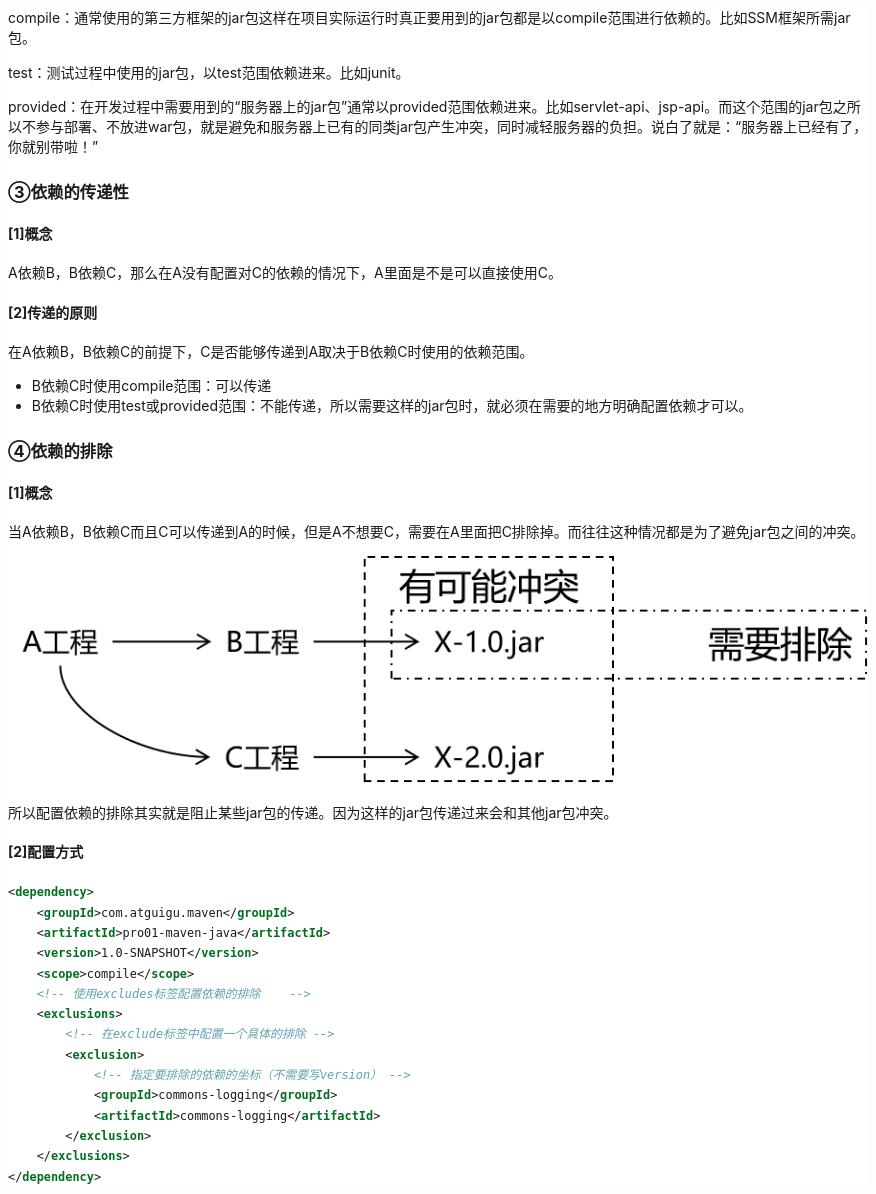 compile：通常使用的第三方框架的jar包这样在项目实际运行时真正要用到的jar包都是以compile范围进行依赖的。比如SSM框架所需jar包。<br/>

test：测试过程中使用的jar包，以test范围依赖进来。比如junit。<br/>

provided：在开发过程中需要用到的“服务器上的jar包”通常以provided范围依赖进来。比如servlet-api、jsp-api。而这个范围的jar包之所以不参与部署、不放进war包，就是避免和服务器上已有的同类jar包产生冲突，同时减轻服务器的负担。说白了就是：“服务器上已经有了，你就别带啦！”<br/>

### ③依赖的传递性

#### [1]概念

A依赖B，B依赖C，那么在A没有配置对C的依赖的情况下，A里面是不是可以直接使用C。

#### [2]传递的原则

在A依赖B，B依赖C的前提下，C是否能够传递到A取决于B依赖C时使用的依赖范围。

- B依赖C时使用compile范围：可以传递
- B依赖C时使用test或provided范围：不能传递，所以需要这样的jar包时，就必须在需要的地方明确配置依赖才可以。

### ④依赖的排除

#### [1]概念

当A依赖B，B依赖C而且C可以传递到A的时候，但是A不想要C，需要在A里面把C排除掉。而往往这种情况都是为了避免jar包之间的冲突。

![images](images/img027.png)

所以配置依赖的排除其实就是阻止某些jar包的传递。因为这样的jar包传递过来会和其他jar包冲突。

#### [2]配置方式

```xml
<dependency>
	<groupId>com.atguigu.maven</groupId>
	<artifactId>pro01-maven-java</artifactId>
	<version>1.0-SNAPSHOT</version>
	<scope>compile</scope>
	<!-- 使用excludes标签配置依赖的排除	-->
	<exclusions>
		<!-- 在exclude标签中配置一个具体的排除 -->
		<exclusion>
			<!-- 指定要排除的依赖的坐标（不需要写version） -->
			<groupId>commons-logging</groupId>
			<artifactId>commons-logging</artifactId>
		</exclusion>
	</exclusions>
</dependency>
```
